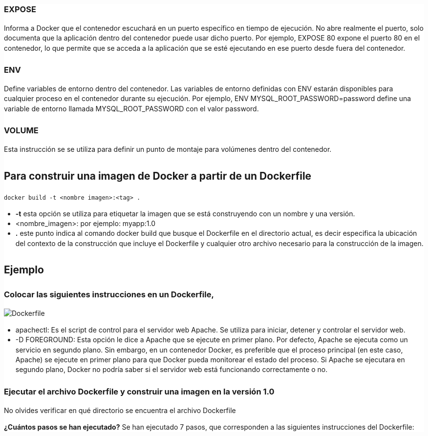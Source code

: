 ### EXPOSE
Informa a Docker que el contenedor escuchará en un puerto específico en tiempo de ejecución. No abre realmente el puerto, solo documenta que la aplicación dentro del contenedor puede usar dicho puerto. Por ejemplo, EXPOSE 80 expone el puerto 80 en el contenedor, lo que permite que se acceda a la aplicación que se esté ejecutando en ese puerto desde fuera del contenedor.

### ENV
Define variables de entorno dentro del contenedor. Las variables de entorno definidas con ENV estarán disponibles para cualquier proceso en el contenedor durante su ejecución. Por ejemplo, ENV MYSQL_ROOT_PASSWORD=password define una variable de entorno llamada MYSQL_ROOT_PASSWORD con el valor password.

### VOLUME 
Esta instrucción se se utiliza para definir un punto de montaje para volúmenes dentro del contenedor.

##  Para construir una imagen de Docker a partir de un Dockerfile
```
docker build -t <nombre imagen>:<tag> .
```
- **-t** esta opción se utiliza para etiquetar la imagen que se está construyendo con un nombre y una versión.
- <nombre_imagen>:<tag> por ejemplo: myapp:1.0
- **.** este punto indica al comando docker build que busque el Dockerfile en el directorio actual, es decir especifica la ubicación del contexto de la construcción que incluye el Dockerfile y cualquier otro archivo necesario para la construcción de la imagen.

## Ejemplo
### Colocar las siguientes instrucciones en un Dockerfile, 
![Dockerfile](img/Dockerfile.PNG)

- apachectl: Es el script de control para el servidor web Apache. Se utiliza para iniciar, detener y controlar el servidor web.
- -D FOREGROUND: Esta opción le dice a Apache que se ejecute en primer plano. Por defecto, Apache se ejecuta como un servicio en segundo plano. Sin embargo, en un contenedor Docker, es preferible que el proceso principal (en este caso, Apache) se ejecute en primer plano para que Docker pueda monitorear el estado del proceso. Si Apache se ejecutara en segundo plano, Docker no podría saber si el servidor web está funcionando correctamente o no.

 
### Ejecutar el archivo Dockerfile y construir una imagen en la versión 1.0
No olvides verificar en qué directorio se encuentra el archivo Dockerfile
```

```

**¿Cuántos pasos se han ejecutado?**
Se han ejecutado 7 pasos, que corresponden a las siguientes instrucciones del Dockerfile:

